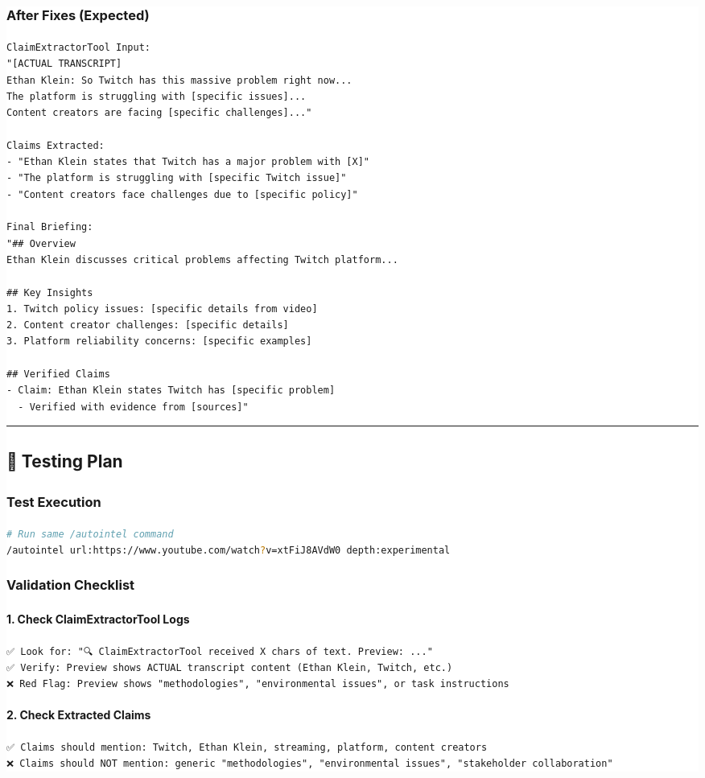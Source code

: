 ### After Fixes (Expected)

```
ClaimExtractorTool Input:
"[ACTUAL TRANSCRIPT]
Ethan Klein: So Twitch has this massive problem right now...
The platform is struggling with [specific issues]...
Content creators are facing [specific challenges]..."

Claims Extracted:
- "Ethan Klein states that Twitch has a major problem with [X]"
- "The platform is struggling with [specific Twitch issue]"
- "Content creators face challenges due to [specific policy]"

Final Briefing:
"## Overview
Ethan Klein discusses critical problems affecting Twitch platform...

## Key Insights
1. Twitch policy issues: [specific details from video]
2. Content creator challenges: [specific details]
3. Platform reliability concerns: [specific examples]

## Verified Claims
- Claim: Ethan Klein states Twitch has [specific problem]
  - Verified with evidence from [sources]"
```

---

## 🧪 Testing Plan

### Test Execution

```bash
# Run same /autointel command
/autointel url:https://www.youtube.com/watch?v=xtFiJ8AVdW0 depth:experimental
```

### Validation Checklist

#### 1. Check ClaimExtractorTool Logs

```
✅ Look for: "🔍 ClaimExtractorTool received X chars of text. Preview: ..."
✅ Verify: Preview shows ACTUAL transcript content (Ethan Klein, Twitch, etc.)
❌ Red Flag: Preview shows "methodologies", "environmental issues", or task instructions
```

#### 2. Check Extracted Claims

```
✅ Claims should mention: Twitch, Ethan Klein, streaming, platform, content creators
❌ Claims should NOT mention: generic "methodologies", "environmental issues", "stakeholder collaboration"
```
